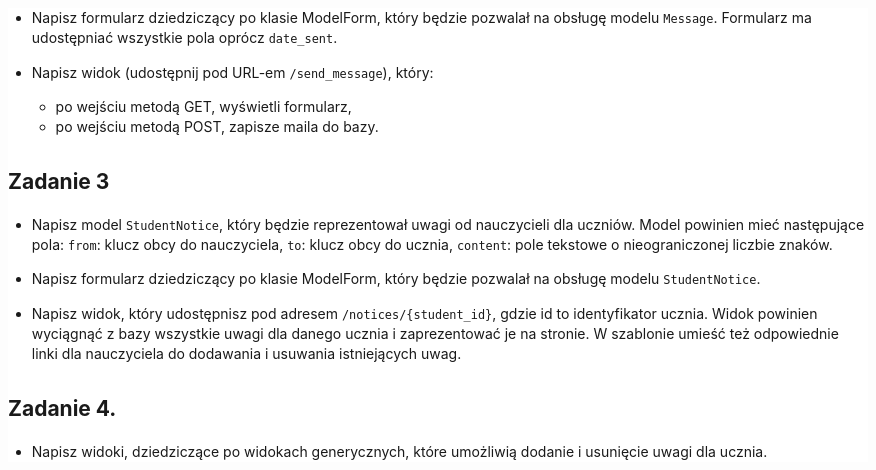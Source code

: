 * Napisz formularz dziedziczący po klasie ModelForm, który będzie pozwalał na obsługę modelu `Message`. 
Formularz ma udostępniać wszystkie pola oprócz `date_sent`.

* Napisz widok (udostępnij pod URL-em `/send_message`), który:
    * po wejściu metodą GET, wyświetli formularz,
    * po wejściu metodą POST, zapisze maila do bazy.


## Zadanie 3

* Napisz model `StudentNotice`, który będzie reprezentował uwagi od nauczycieli dla uczniów. 
Model powinien mieć następujące pola:
    `from`: klucz obcy do nauczyciela,
    `to`: klucz obcy do ucznia,
    `content`: pole tekstowe o nieograniczonej liczbie znaków.

* Napisz formularz dziedziczący po klasie ModelForm, który będzie pozwalał na obsługę modelu `StudentNotice`.

* Napisz widok, który udostępnisz pod adresem `/notices/{student_id}`, gdzie id to identyfikator ucznia. 
Widok powinien wyciągnąć z bazy wszystkie uwagi dla danego ucznia i zaprezentować je na stronie. 
W szablonie umieść też odpowiednie linki dla nauczyciela do dodawania i usuwania istniejących uwag.


## Zadanie 4.

* Napisz widoki, dziedziczące po widokach generycznych, które umożliwią dodanie i usunięcie uwagi dla ucznia.
